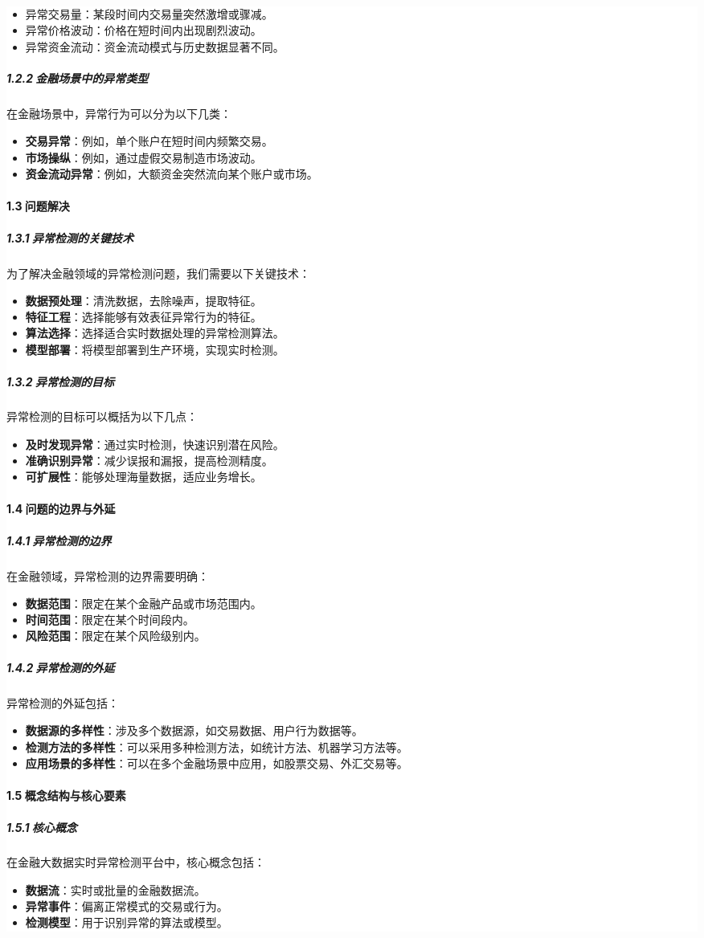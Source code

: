 - 异常交易量：某段时间内交易量突然激增或骤减。
- 异常价格波动：价格在短时间内出现剧烈波动。
- 异常资金流动：资金流动模式与历史数据显著不同。

##### 1.2.2 金融场景中的异常类型

在金融场景中，异常行为可以分为以下几类：

- **交易异常**：例如，单个账户在短时间内频繁交易。
- **市场操纵**：例如，通过虚假交易制造市场波动。
- **资金流动异常**：例如，大额资金突然流向某个账户或市场。

#### 1.3 问题解决

##### 1.3.1 异常检测的关键技术

为了解决金融领域的异常检测问题，我们需要以下关键技术：

- **数据预处理**：清洗数据，去除噪声，提取特征。
- **特征工程**：选择能够有效表征异常行为的特征。
- **算法选择**：选择适合实时数据处理的异常检测算法。
- **模型部署**：将模型部署到生产环境，实现实时检测。

##### 1.3.2 异常检测的目标

异常检测的目标可以概括为以下几点：

- **及时发现异常**：通过实时检测，快速识别潜在风险。
- **准确识别异常**：减少误报和漏报，提高检测精度。
- **可扩展性**：能够处理海量数据，适应业务增长。

#### 1.4 问题的边界与外延

##### 1.4.1 异常检测的边界

在金融领域，异常检测的边界需要明确：

- **数据范围**：限定在某个金融产品或市场范围内。
- **时间范围**：限定在某个时间段内。
- **风险范围**：限定在某个风险级别内。

##### 1.4.2 异常检测的外延

异常检测的外延包括：

- **数据源的多样性**：涉及多个数据源，如交易数据、用户行为数据等。
- **检测方法的多样性**：可以采用多种检测方法，如统计方法、机器学习方法等。
- **应用场景的多样性**：可以在多个金融场景中应用，如股票交易、外汇交易等。

#### 1.5 概念结构与核心要素

##### 1.5.1 核心概念

在金融大数据实时异常检测平台中，核心概念包括：

- **数据流**：实时或批量的金融数据流。
- **异常事件**：偏离正常模式的交易或行为。
- **检测模型**：用于识别异常的算法或模型。
